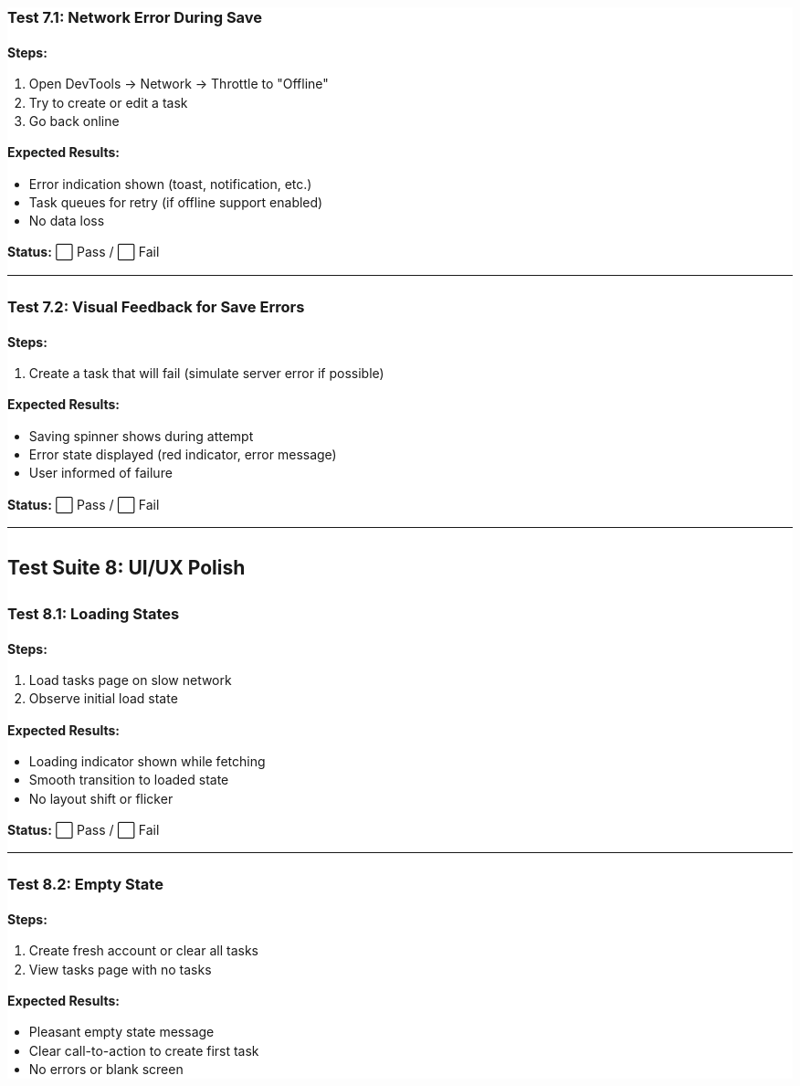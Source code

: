 ### Test 7.1: Network Error During Save
**Steps:**
1. Open DevTools → Network → Throttle to "Offline"
2. Try to create or edit a task
3. Go back online

**Expected Results:**
- Error indication shown (toast, notification, etc.)
- Task queues for retry (if offline support enabled)
- No data loss

**Status:** ⬜ Pass / ⬜ Fail

---

### Test 7.2: Visual Feedback for Save Errors
**Steps:**
1. Create a task that will fail (simulate server error if possible)

**Expected Results:**
- Saving spinner shows during attempt
- Error state displayed (red indicator, error message)
- User informed of failure

**Status:** ⬜ Pass / ⬜ Fail

---

## Test Suite 8: UI/UX Polish

### Test 8.1: Loading States
**Steps:**
1. Load tasks page on slow network
2. Observe initial load state

**Expected Results:**
- Loading indicator shown while fetching
- Smooth transition to loaded state
- No layout shift or flicker

**Status:** ⬜ Pass / ⬜ Fail

---

### Test 8.2: Empty State
**Steps:**
1. Create fresh account or clear all tasks
2. View tasks page with no tasks

**Expected Results:**
- Pleasant empty state message
- Clear call-to-action to create first task
- No errors or blank screen
